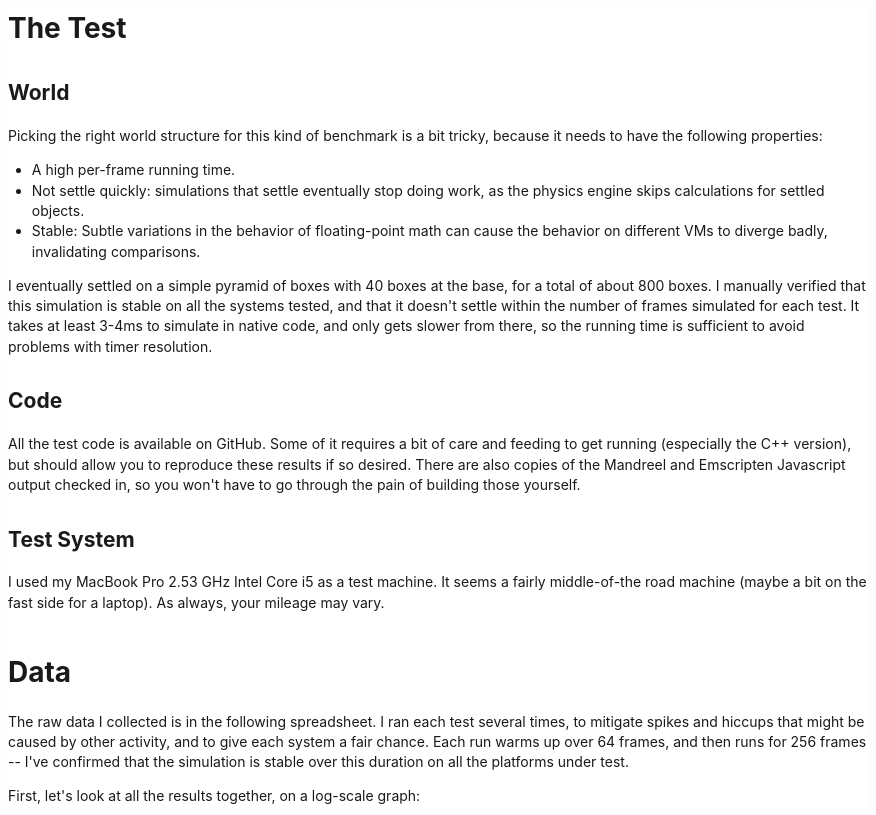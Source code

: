 # The Test

## World
Picking the right world structure for this kind of benchmark is a bit
tricky, because it needs to have the following properties:

- A high per-frame running time.
- Not settle quickly: simulations that settle eventually stop doing work, as
  the physics engine skips calculations for settled objects.
- Stable: Subtle variations in the behavior of floating-point math can cause
  the behavior on different VMs to diverge badly, invalidating comparisons.

I eventually settled on a simple pyramid of boxes with 40 boxes at the base,
for a total of about 800 boxes. I manually verified that this simulation is
stable on all the systems tested, and that it doesn't settle within the number
of frames simulated for each test. It takes at least 3-4ms to simulate in
native code, and only gets slower from there, so the running time is
sufficient to avoid problems with timer resolution.

## Code
 All the test code is available on GitHub. Some of it requires a bit of care
and feeding to get running (especially the C++ version), but should allow you
to reproduce these results if so desired. There are also copies of the
Mandreel and Emscripten Javascript output checked in, so you won't have to go
through the pain of building those yourself.

## Test System
I used my MacBook Pro 2.53 GHz Intel Core i5 as a test machine. It seems a
fairly middle-of-the road machine (maybe a bit on the fast side for a laptop).
As always, your mileage may vary.

# Data
The raw data I collected is in the following spreadsheet. I ran each test
several times, to mitigate spikes and hiccups that might be caused by other
activity, and to give each system a fair chance. Each run warms up over 64
frames, and then runs for 256 frames -- I've confirmed that the simulation is
stable over this duration on all the platforms under test.

First, let's look at all the results together, on a log-scale graph:

<script src="//ajax.googleapis.com/ajax/static/modules/gviz/1.0/chart.js" type="text/javascript"> {"dataSourceUrl":"//docs.google.com/spreadsheet/tq?key=0Ag3_0ZPxr2HrdEdoUy1RVDQtX2k3a0ZISnRiZVZBaEE&transpose=0&headers=1&merge=COLS&range=B1%3AB257%2CC1%3AC257%2CD1%3AD257%2CE1%3AE257%2CF1%3AF257%2CG1%3AG257%2CH1%3AH257%2CI1%3AI257%2CJ1%3AJ257%2CK1%3AK257&gid=0&pub=1","options":{"reverseCategories":false,"titleX":"samples","pointSize":0,"backgroundColor":"#FFFFFF","lineWidth":2,"logScale":true,"hAxis":{"maxAlternations":1},"hasLabelsColumn":false,"vAxes":[{"title":"ms / frame","minValue":0,"viewWindowMode":"pretty","viewWindow":{"min":0,"max":150},"maxValue":150},{"viewWindowMode":"pretty","viewWindow":{}}],"title":"Box2D Performance (All, Log Scale)","interpolateNulls":false,"legend":"right","reverseAxis":false,"width":800,"height":600},"state":{},"view":"{\"columns\":[0,1,2,3,4,5,6,7,8,9]}","chartType":"LineChart","chartName":"Chart 1"} </script>
